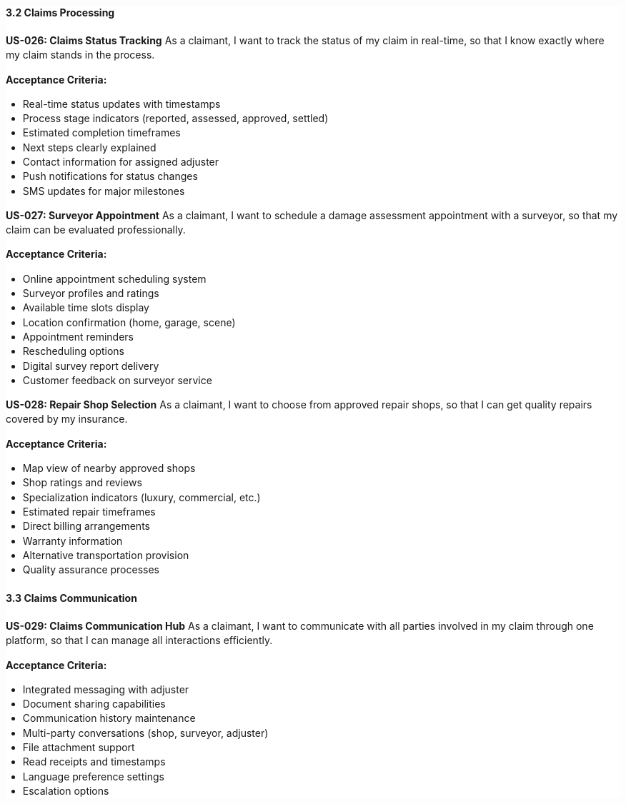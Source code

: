 #### 3.2 Claims Processing

**US-026: Claims Status Tracking**
As a claimant, I want to track the status of my claim in real-time, so that I know exactly where my claim stands in the process.

**Acceptance Criteria:**
- Real-time status updates with timestamps
- Process stage indicators (reported, assessed, approved, settled)
- Estimated completion timeframes
- Next steps clearly explained
- Contact information for assigned adjuster
- Push notifications for status changes
- SMS updates for major milestones

**US-027: Surveyor Appointment**
As a claimant, I want to schedule a damage assessment appointment with a surveyor, so that my claim can be evaluated professionally.

**Acceptance Criteria:**
- Online appointment scheduling system
- Surveyor profiles and ratings
- Available time slots display
- Location confirmation (home, garage, scene)
- Appointment reminders
- Rescheduling options
- Digital survey report delivery
- Customer feedback on surveyor service

**US-028: Repair Shop Selection**
As a claimant, I want to choose from approved repair shops, so that I can get quality repairs covered by my insurance.

**Acceptance Criteria:**
- Map view of nearby approved shops
- Shop ratings and reviews
- Specialization indicators (luxury, commercial, etc.)
- Estimated repair timeframes
- Direct billing arrangements
- Warranty information
- Alternative transportation provision
- Quality assurance processes

#### 3.3 Claims Communication

**US-029: Claims Communication Hub**
As a claimant, I want to communicate with all parties involved in my claim through one platform, so that I can manage all interactions efficiently.

**Acceptance Criteria:**
- Integrated messaging with adjuster
- Document sharing capabilities
- Communication history maintenance
- Multi-party conversations (shop, surveyor, adjuster)
- File attachment support
- Read receipts and timestamps
- Language preference settings
- Escalation options

